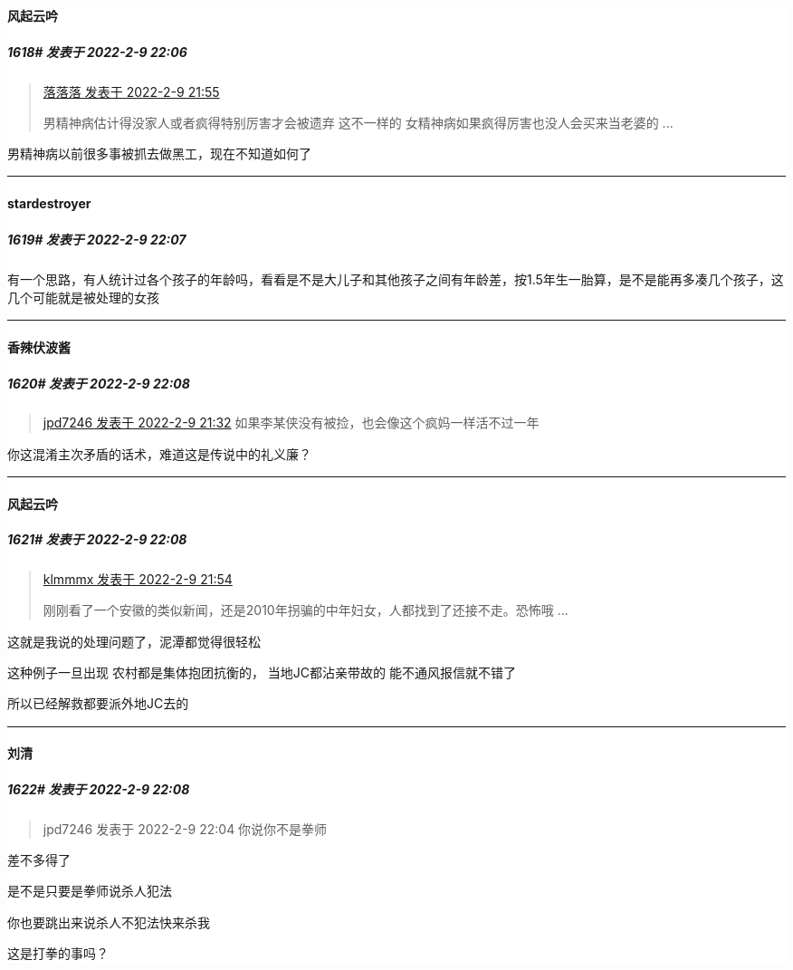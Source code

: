 ####  风起云吟  
##### 1618#       发表于 2022-2-9 22:06

<blockquote><a href="httphttps://bbs.saraba1st.com/2b/forum.php?mod=redirect&amp;goto=findpost&amp;pid=54610240&amp;ptid=2049726" target="_blank">落落落 发表于 2022-2-9 21:55</a>

男精神病估计得没家人或者疯得特别厉害才会被遗弃 这不一样的 女精神病如果疯得厉害也没人会买来当老婆的 ...</blockquote>
男精神病以前很多事被抓去做黑工，现在不知道如何了

*****

####  stardestroyer  
##### 1619#       发表于 2022-2-9 22:07

有一个思路，有人统计过各个孩子的年龄吗，看看是不是大儿子和其他孩子之间有年龄差，按1.5年生一胎算，是不是能再多凑几个孩子，这几个可能就是被处理的女孩

*****

####  香辣伏波酱  
##### 1620#       发表于 2022-2-9 22:08

<blockquote><a href="httphttps://bbs.saraba1st.com/2b/forum.php?mod=redirect&amp;goto=findpost&amp;pid=54609962&amp;ptid=2049726" target="_blank">jpd7246 发表于 2022-2-9 21:32</a>
如果李某侠没有被捡，也会像这个疯妈一样活不过一年</blockquote>
你这混淆主次矛盾的话术，难道这是传说中的礼义廉？



*****

####  风起云吟  
##### 1621#       发表于 2022-2-9 22:08

<blockquote><a href="httphttps://bbs.saraba1st.com/2b/forum.php?mod=redirect&amp;goto=findpost&amp;pid=54610229&amp;ptid=2049726" target="_blank">klmmmx 发表于 2022-2-9 21:54</a>

刚刚看了一个安徽的类似新闻，还是2010年拐骗的中年妇女，人都找到了还接不走。恐怖哦 ...</blockquote>
这就是我说的处理问题了，泥潭都觉得很轻松

这种例子一旦出现 农村都是集体抱团抗衡的， 当地JC都沾亲带故的 能不通风报信就不错了

所以已经解救都要派外地JC去的

*****

####  刘清  
##### 1622#       发表于 2022-2-9 22:08

<blockquote>jpd7246 发表于 2022-2-9 22:04
你说你不是拳师</blockquote>
差不多得了

是不是只要是拳师说杀人犯法

你也要跳出来说杀人不犯法快来杀我

这是打拳的事吗？
